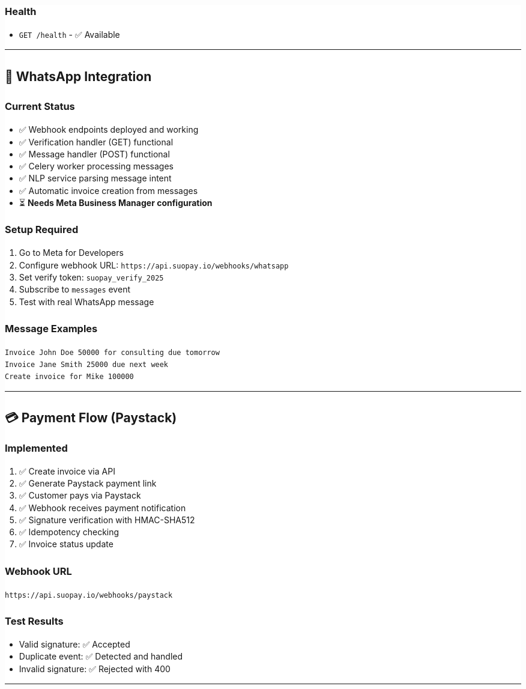 ### Health
- `GET /health` - ✅ Available

---

## 📱 WhatsApp Integration

### Current Status
- ✅ Webhook endpoints deployed and working
- ✅ Verification handler (GET) functional
- ✅ Message handler (POST) functional
- ✅ Celery worker processing messages
- ✅ NLP service parsing message intent
- ✅ Automatic invoice creation from messages
- ⏳ **Needs Meta Business Manager configuration**

### Setup Required
1. Go to Meta for Developers
2. Configure webhook URL: `https://api.suopay.io/webhooks/whatsapp`
3. Set verify token: `suopay_verify_2025`
4. Subscribe to `messages` event
5. Test with real WhatsApp message

### Message Examples
```
Invoice John Doe 50000 for consulting due tomorrow
Invoice Jane Smith 25000 due next week
Create invoice for Mike 100000
```

---

## 💳 Payment Flow (Paystack)

### Implemented
1. ✅ Create invoice via API
2. ✅ Generate Paystack payment link
3. ✅ Customer pays via Paystack
4. ✅ Webhook receives payment notification
5. ✅ Signature verification with HMAC-SHA512
6. ✅ Idempotency checking
7. ✅ Invoice status update

### Webhook URL
```
https://api.suopay.io/webhooks/paystack
```

### Test Results
- Valid signature: ✅ Accepted
- Duplicate event: ✅ Detected and handled
- Invalid signature: ✅ Rejected with 400

---